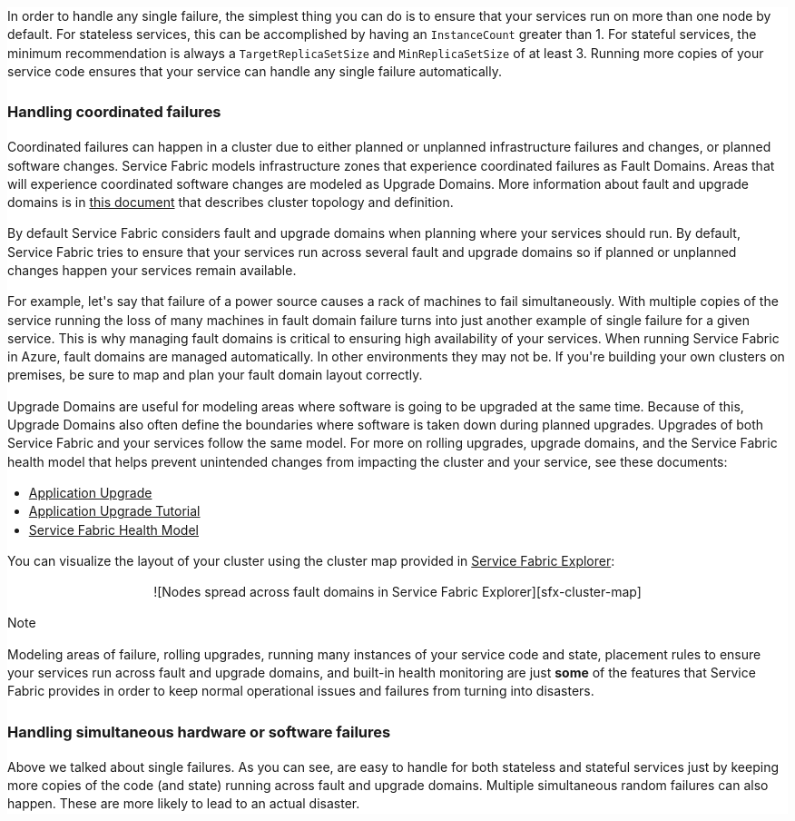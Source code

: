 In order to handle any single failure, the simplest thing you can do is to ensure that your services run on more than one node by default. For stateless services, this can be accomplished by having an `InstanceCount` greater than 1. For stateful services, the minimum recommendation is always a `TargetReplicaSetSize` and `MinReplicaSetSize` of at least 3. Running more copies of your service code ensures that your service can handle any single failure automatically. 

### Handling coordinated failures
Coordinated failures can happen in a cluster due to either planned or unplanned infrastructure failures and changes, or planned software changes. Service Fabric models infrastructure zones that experience coordinated failures as Fault Domains. Areas that will experience coordinated software changes are modeled as Upgrade Domains. More information about fault and upgrade domains is in [this document](service-fabric-cluster-resource-manager-cluster-description.md) that describes cluster topology and definition.

By default Service Fabric considers fault and upgrade domains when planning where your services should run. By default, Service Fabric tries to ensure that your services run across several fault and upgrade domains so if planned or unplanned changes happen your services remain available. 

For example, let's say that failure of a power source causes a rack of machines to fail simultaneously. With multiple copies of the service running the loss of many machines in fault domain failure turns into just another example of single failure for a given service. This is why managing fault domains is critical to ensuring high availability of your services. When running Service Fabric in Azure, fault domains are managed automatically. In other environments they may not be. If you're building your own clusters on premises, be sure to map and plan your fault domain layout correctly.

Upgrade Domains are useful for modeling areas where software is going to be upgraded at the same time. Because of this, Upgrade Domains also often define the boundaries where software is taken down during planned upgrades. Upgrades of both Service Fabric and your services follow the same model. For more on rolling upgrades, upgrade domains, and the Service Fabric health model that helps prevent unintended changes from impacting the cluster and your service, see these documents:

 - [Application Upgrade](service-fabric-application-upgrade.md)
 - [Application Upgrade Tutorial](service-fabric-application-upgrade-tutorial.md)
 - [Service Fabric Health Model](service-fabric-health-introduction.md)

You can visualize the layout of your cluster using the cluster map provided in [Service Fabric Explorer](service-fabric-visualizing-your-cluster.md):

<center>
![Nodes spread across fault domains in Service Fabric Explorer][sfx-cluster-map]
</center>

> [!NOTE]
> Modeling areas of failure, rolling upgrades, running many instances of your service code and state, placement rules to ensure your services run across fault and upgrade domains, and built-in health monitoring are just **some** of the features that Service Fabric provides in order to keep normal operational issues and failures from turning into disasters. 
>

### Handling simultaneous hardware or software failures
Above we talked about single failures. As you can see, are easy to handle for both stateless and stateful services just by keeping more copies of the code (and state) running across fault and upgrade domains. Multiple simultaneous random failures can also happen. These are more likely to lead to an actual disaster.


[repair-partition-ps]: https://msdn.microsoft.com/library/mt163522.aspx
[azure-regions]: https://azure.microsoft.com/regions/
[dr-ha-guide]: https://msdn.microsoft.com/library/azure/dn251004.aspx
[sfx-cluster-map]: ./media/service-fabric-disaster-recovery/sfx-clustermap.png